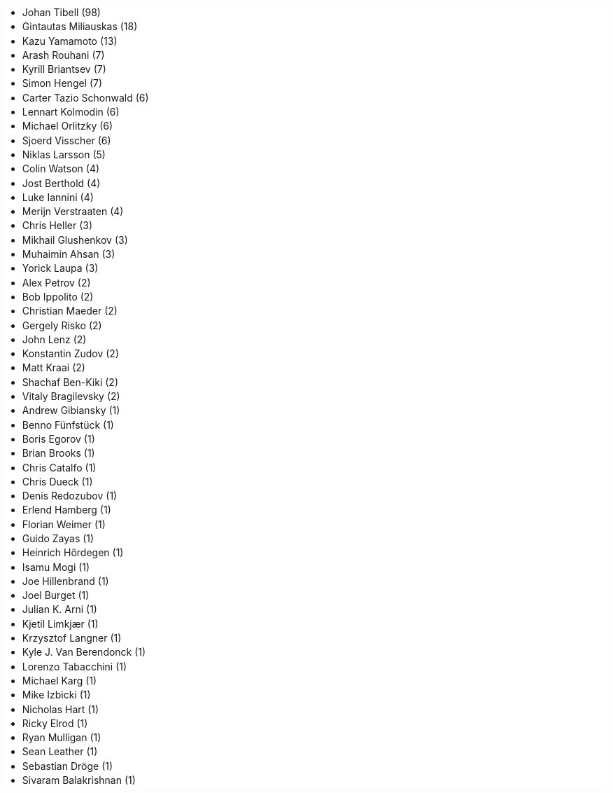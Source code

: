 - Johan Tibell (98)
- Gintautas Miliauskas (18)
- Kazu Yamamoto (13)
- Arash Rouhani (7)
- Kyrill Briantsev (7)
- Simon Hengel (7)
- Carter Tazio Schonwald (6)
- Lennart Kolmodin (6)
- Michael Orlitzky (6)
- Sjoerd Visscher (6)
- Niklas Larsson (5)
- Colin Watson (4)
- Jost Berthold (4)
- Luke Iannini (4)
- Merijn Verstraaten (4)
- Chris Heller (3)
- Mikhail Glushenkov (3)
- Muhaimin Ahsan (3)
- Yorick Laupa (3)
- Alex Petrov (2)
- Bob Ippolito (2)
- Christian Maeder (2)
- Gergely Risko (2)
- John Lenz (2)
- Konstantin Zudov (2)
- Matt Kraai (2)
- Shachaf Ben-Kiki (2)
- Vitaly Bragilevsky (2)
- Andrew Gibiansky (1)
- Benno Fünfstück (1)
- Boris Egorov (1)
- Brian Brooks (1)
- Chris Catalfo (1)
- Chris Dueck (1)
- Denis Redozubov (1)
- Erlend Hamberg (1)
- Florian Weimer (1)
- Guido Zayas (1)
- Heinrich Hördegen (1)
- Isamu Mogi (1)
- Joe Hillenbrand (1)
- Joel Burget (1)
- Julian K. Arni (1)
- Kjetil Limkjær (1)
- Krzysztof Langner (1)
- Kyle J. Van Berendonck (1)
- Lorenzo Tabacchini (1)
- Michael Karg (1)
- Mike Izbicki (1)
- Nicholas Hart (1)
- Ricky Elrod (1)
- Ryan Mulligan (1)
- Sean Leather (1)
- Sebastian Dröge (1)
- Sivaram Balakrishnan (1)
